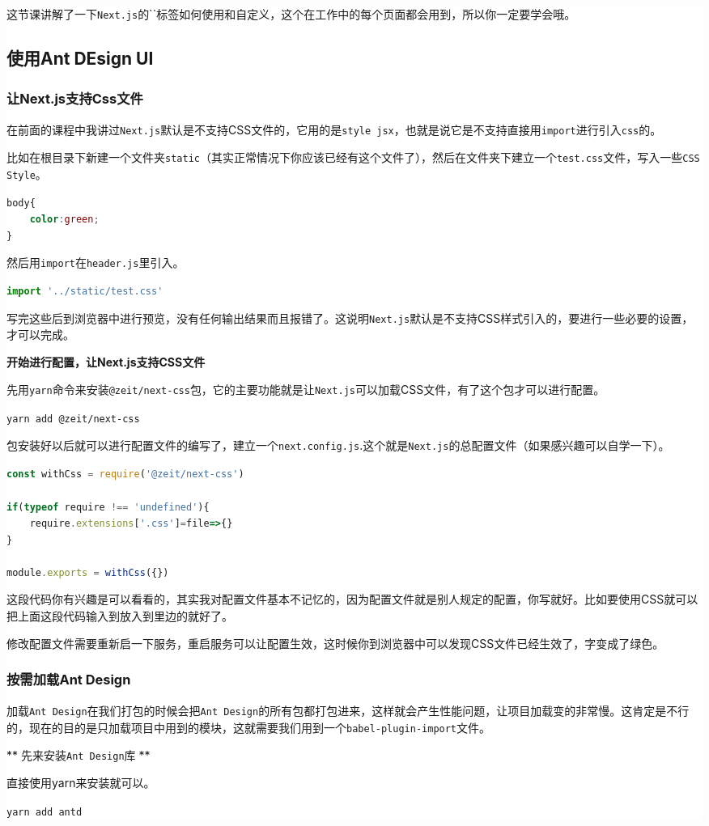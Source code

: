 这节课讲解了一下`Next.js`的``标签如何使用和自定义，这个在工作中的每个页面都会用到，所以你一定要学会哦。

## 使用Ant DEsign UI

### 让Next.js支持Css文件

在前面的课程中我讲过`Next.js`默认是不支持CSS文件的，它用的是`style jsx`，也就是说它是不支持直接用`import`进行引入`css`的。

比如在根目录下新建一个文件夹`static`（其实正常情况下你应该已经有这个文件了），然后在文件夹下建立一个`test.css`文件，写入一些`CSS Style`。

```css
body{
    color:green;
}
```

然后用`import`在`header.js`里引入。

```js
import '../static/test.css'
```

写完这些后到浏览器中进行预览，没有任何输出结果而且报错了。这说明`Next.js`默认是不支持CSS样式引入的，要进行一些必要的设置，才可以完成。

**开始进行配置，让Next.js支持CSS文件**

先用`yarn`命令来安装`@zeit/next-css`包，它的主要功能就是让`Next.js`可以加载CSS文件，有了这个包才可以进行配置。

```
yarn add @zeit/next-css
```

包安装好以后就可以进行配置文件的编写了，建立一个`next.config.js`.这个就是`Next.js`的总配置文件（如果感兴趣可以自学一下）。

```js
const withCss = require('@zeit/next-css')

if(typeof require !== 'undefined'){
    require.extensions['.css']=file=>{}
}

module.exports = withCss({})
```

这段代码你有兴趣是可以看看的，其实我对配置文件基本不记忆的，因为配置文件就是别人规定的配置，你写就好。比如要使用CSS就可以把上面这段代码输入到放入到里边的就好了。

修改配置文件需要重新启一下服务，重启服务可以让配置生效，这时候你到浏览器中可以发现CSS文件已经生效了，字变成了绿色。

### 按需加载Ant Design

加载`Ant Design`在我们打包的时候会把`Ant Design`的所有包都打包进来，这样就会产生性能问题，让项目加载变的非常慢。这肯定是不行的，现在的目的是只加载项目中用到的模块，这就需要我们用到一个`babel-plugin-import`文件。

** 先来安装`Ant Design`库 **

直接使用yarn来安装就可以。

```shell
yarn add antd
```
